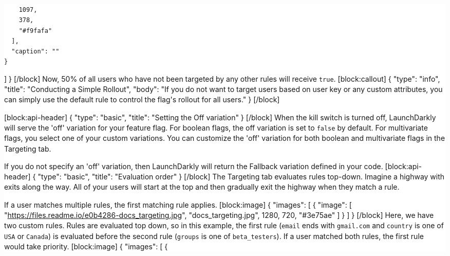         1097,
        378,
        "#f9fafa"
      ],
      "caption": ""
    }
  ]
}
[/block]
Now, 50% of all users who have not been targeted by any other rules will receive `true`.
[block:callout]
{
  "type": "info",
  "title": "Conducting a Simple Rollout",
  "body": "If you do not want to target users based on user key or any custom attributes, you can simply use the default rule to control the flag's rollout for all users."
}
[/block]

[block:api-header]
{
  "type": "basic",
  "title": "Setting the Off variation"
}
[/block]
When the kill switch is turned off, LaunchDarkly will serve the 'off' variation for your feature flag.   For boolean flags, the off variation is set to `false` by default.  For multivariate flags, you select one of your custom variations.  You can customize the 'off' variation for both boolean and multivariate flags in the Targeting tab. 

If you do not specify an 'off' variation, then LaunchDarkly will return the Fallback variation defined in your code. 
[block:api-header]
{
  "type": "basic",
  "title": "Evaluation order"
}
[/block]
The Targeting tab evaluates rules top-down.  Imagine a highway with exits along the way.  All of your users will start at the top and then gradually exit the highway when they match a rule.

If a user matches multiple rules, the first matching rule applies.
[block:image]
{
  "images": [
    {
      "image": [
        "https://files.readme.io/e0b4286-docs_targeting.jpg",
        "docs_targeting.jpg",
        1280,
        720,
        "#3e75ae"
      ]
    }
  ]
}
[/block]
Here, we have two custom rules.  Rules are evaluated top down, so in this example, the first rule (`email` ends with `gmail.com` and `country` is one of `USA` or `Canada`) is evaluated before the second rule (`groups` is one of `beta_testers`).  If a user matched both rules, the first rule would take priority.
[block:image]
{
  "images": [
    {